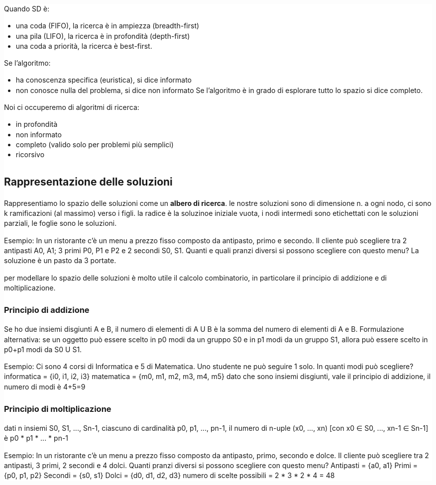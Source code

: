 Quando SD è:
- una coda (FIFO), la ricerca è in ampiezza (breadth-first)
- una pila (LIFO), la ricerca è in profondità (depth-first)
- una coda a priorità, la ricerca è best-first.

Se l’algoritmo:
- ha conoscenza specifica (euristica), si dice informato
- non conosce nulla del problema, si dice non informato
Se l’algoritmo è in grado di esplorare tutto lo spazio si dice completo.

Noi ci occuperemo di algoritmi di ricerca:
- in profondità
- non informato
- completo (valido solo per problemi più semplici)
- ricorsivo


## Rappresentazione delle soluzioni
Rappresentiamo lo spazio delle soluzioni come un **albero di ricerca**. le nostre soluzioni sono di dimensione n. a ogni nodo, ci sono k ramificazioni (al massimo) verso i figli. la radice è la soluzinoe iniziale vuota, i nodi intermedi sono etichettati con le soluzioni parziali, le foglie sono le soluzioni.

Esempio:
In un ristorante c’è un menu a prezzo fisso composto da antipasto, primo e secondo. Il cliente può scegliere tra 2 antipasti A0, A1; 3 primi P0, P1 e P2 e 2 secondi S0, S1. Quanti e quali pranzi diversi si possono scegliere con questo menu?
La soluzione è un pasto da 3 portate.

per modellare lo spazio delle soluzioni è molto utile il calcolo combinatorio, in particolare il principio di addizione e di moltiplicazione.

### Principio di addizione
Se ho due insiemi disgiunti A e B, il numero di elementi di A U B è la somma del numero di elementi di A e B.
Formulazione alternativa: se un oggetto può essere scelto in p0 modi da un gruppo S0 e in p1 modi da un gruppo S1, allora può essere scelto in p0+p1 modi da S0 U S1.

Esempio:
Ci sono 4 corsi di Informatica e 5 di Matematica. Uno studente ne può seguire 1 solo. In quanti modi può scegliere?
informatica = {i0, i1, i2, i3}
matematica = {m0, m1, m2, m3, m4, m5}
dato che sono insiemi disgiunti, vale il principio di addizione, il numero di modi è 4+5=9

### Principio di moltiplicazione
dati n insiemi S0, S1, ..., Sn-1, ciascuno di cardinalità p0, p1, ..., pn-1, il numero di n-uple (x0, ..., xn) [con x0 ∈ S0, ..., xn-1 ∈ Sn-1] è p0 * p1 * ... * pn-1

Esempio:
In un ristorante c’è un menu a prezzo fisso composto da antipasto, primo, secondo e dolce. Il cliente può scegliere tra 2 antipasti, 3 primi, 2 secondi e 4 dolci. Quanti pranzi diversi si possono scegliere con questo menu?
Antipasti = {a0, a1}
Primi = {p0, p1, p2}
Secondi = {s0, s1}
Dolci = {d0, d1, d2, d3}
numero di scelte possibili = 2 * 3 * 2 * 4 = 48
